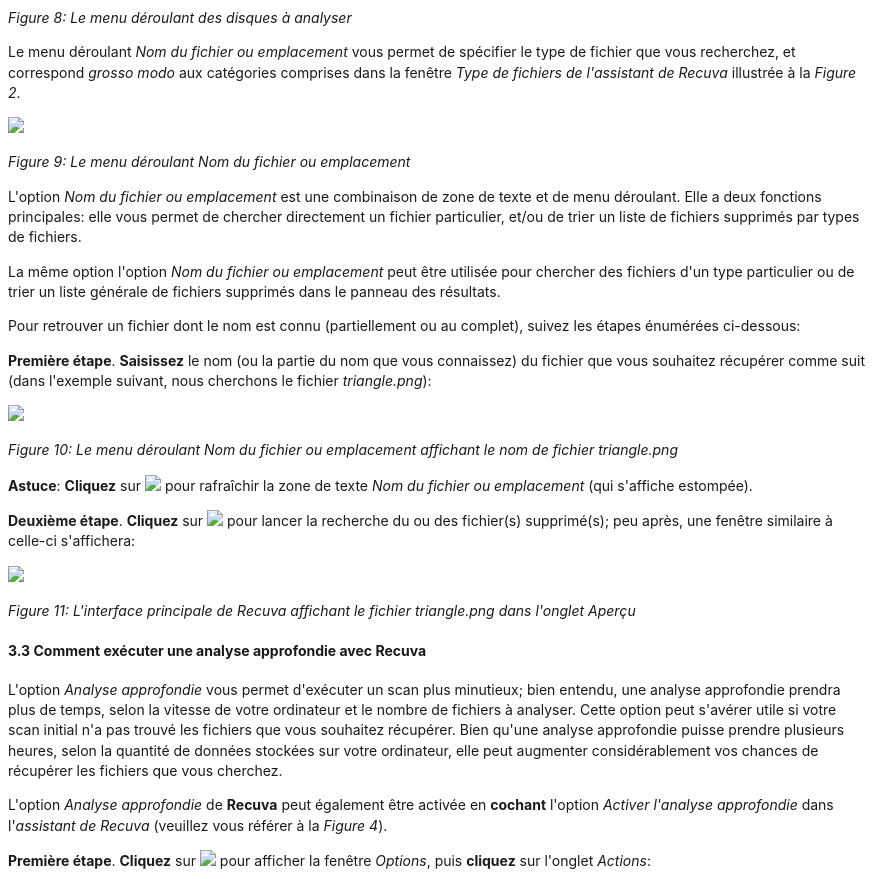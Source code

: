 *Figure 8: Le menu déroulant des disques à analyser*

Le menu déroulant *Nom du fichier ou emplacement* vous permet de spécifier le type de fichier que vous recherchez, et correspond *grosso modo* aux catégories comprises dans la fenêtre *Type de fichiers de l'assistant de Recuva* illustrée à la *Figure 2*. 

![](/sbox/screen/recuva-fr/53.png)

*Figure 9: Le menu déroulant Nom du fichier ou emplacement*

L'option *Nom du fichier ou emplacement* est une combinaison de zone de texte et de menu déroulant. Elle a deux fonctions principales: elle vous permet de chercher directement un fichier particulier, et/ou de trier un liste de fichiers supprimés par types de fichiers.

La même option l'option *Nom du fichier ou emplacement* peut être utilisée pour chercher des fichiers d'un type particulier ou de trier un liste générale de fichiers supprimés dans le panneau des résultats.

Pour retrouver un fichier dont le nom est connu (partiellement ou au complet), suivez les étapes énumérées ci-dessous: 

**Première étape**. **Saisissez** le nom (ou la partie du nom que vous connaissez) du fichier que vous souhaitez récupérer comme suit (dans l'exemple suivant, nous cherchons le fichier *triangle.png*): 

![](/sbox/screen/recuva-en/54.png)

*Figure 10: Le menu déroulant Nom du fichier ou emplacement affichant le nom de fichier triangle.png*

**Astuce**: **Cliquez** sur ![](/sbox/screen/recuva-fr/55.png) pour rafraîchir la zone de texte *Nom du fichier ou emplacement* (qui s'affiche estompée).

**Deuxième étape**. **Cliquez** sur ![](/sbox/screen/recuva-fr/56.png) pour lancer la recherche du ou des fichier(s) supprimé(s); peu après, une fenêtre similaire à celle-ci s'affichera:

![](/sbox/screen/recuva-fr/57.png)

*Figure 11: L'interface principale de Recuva affichant le fichier triangle.png dans l'onglet Aperçu*

<a name="3.3"></a>
#### 3.3 Comment exécuter une analyse approfondie avec Recuva ####

L'option *Analyse approfondie* vous permet d'exécuter un scan plus minutieux; bien entendu, une analyse approfondie prendra plus de temps, selon la vitesse de votre ordinateur et le nombre de fichiers à analyser. Cette option peut s'avérer utile si votre scan initial n'a pas trouvé les fichiers que vous souhaitez récupérer. Bien qu'une analyse approfondie puisse prendre plusieurs heures, selon la quantité de données stockées sur votre ordinateur, elle peut augmenter considérablement vos chances de récupérer les fichiers que vous cherchez.

L'option *Analyse approfondie* de **Recuva** peut également être activée en **cochant** l'option *Activer l'analyse approfondie* dans l'*assistant de Recuva* (veuillez vous référer à la *Figure 4*). 

**Première étape**. **Cliquez** sur ![](/sbox/screen/recuva-fr/70.png) pour afficher la fenêtre *Options*, puis **cliquez** sur l'onglet *Actions*:
